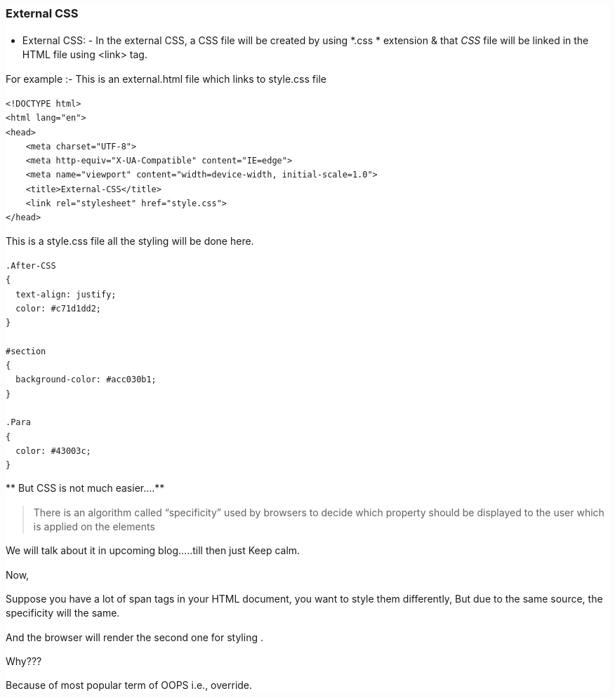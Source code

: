 
### External CSS
- External CSS: - In the external CSS, a CSS file will be created by using *.css * extension & that *CSS* file will be linked in the HTML file using &lt;link&gt; tag.

For example :-  This is an external.html file which links to style.css file


```
<!DOCTYPE html>
<html lang="en">
<head>
    <meta charset="UTF-8">
    <meta http-equiv="X-UA-Compatible" content="IE=edge">
    <meta name="viewport" content="width=device-width, initial-scale=1.0">
    <title>External-CSS</title>
    <link rel="stylesheet" href="style.css">
</head>
``` 

This is a style.css file all the styling will be done here.

```
.After-CSS
{
  text-align: justify;
  color: #c71d1dd2;
}

#section
{
  background-color: #acc030b1;
}

.Para
{
  color: #43003c;
}
``` 


** But CSS is not much easier….**
> There is an algorithm called “specificity” used by browsers to decide which property should be displayed to the user which is applied on the elements


We will talk about it in upcoming blog…..till then just Keep calm.
 
Now,

Suppose you have a lot of span tags in your HTML document, you want to style them differently,
But due to the same source, the specificity will the same.

And the browser will render the second one for styling .

Why???

Because of most popular term of OOPS i.e., override. 
